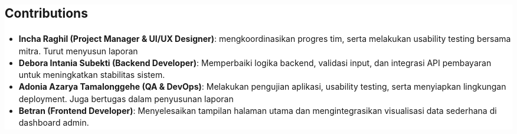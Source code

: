
## **Contributions**  
- **Incha Raghil (Project Manager & UI/UX Designer)**: mengkoordinasikan progres tim, serta melakukan usability testing bersama mitra. Turut menyusun laporan
- **Debora Intania Subekti (Backend Developer)**: Memperbaiki logika backend, validasi input, dan integrasi API pembayaran untuk meningkatkan stabilitas sistem.
- **Adonia Azarya Tamalonggehe (QA & DevOps)**: Melakukan pengujian aplikasi, usability testing, serta menyiapkan lingkungan deployment. Juga bertugas dalam penyusunan laporan
- **Betran (Frontend Developer)**: Menyelesaikan tampilan halaman utama dan mengintegrasikan visualisasi data sederhana di dashboard admin.